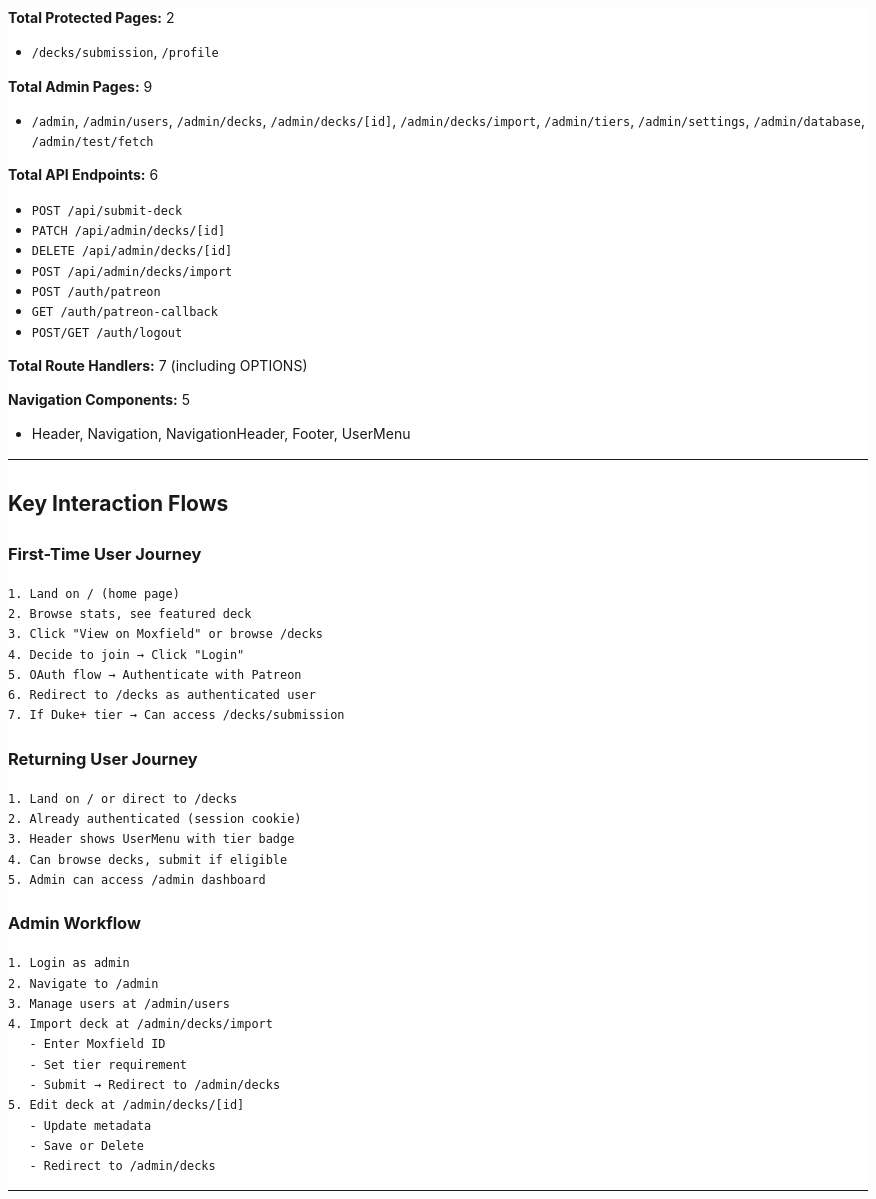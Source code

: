 **Total Protected Pages:** 2
- `/decks/submission`, `/profile`

**Total Admin Pages:** 9
- `/admin`, `/admin/users`, `/admin/decks`, `/admin/decks/[id]`, `/admin/decks/import`, `/admin/tiers`, `/admin/settings`, `/admin/database`, `/admin/test/fetch`

**Total API Endpoints:** 6
- `POST /api/submit-deck`
- `PATCH /api/admin/decks/[id]`
- `DELETE /api/admin/decks/[id]`
- `POST /api/admin/decks/import`
- `POST /auth/patreon`
- `GET /auth/patreon-callback`
- `POST/GET /auth/logout`

**Total Route Handlers:** 7 (including OPTIONS)

**Navigation Components:** 5
- Header, Navigation, NavigationHeader, Footer, UserMenu

---

## Key Interaction Flows

### First-Time User Journey
```
1. Land on / (home page)
2. Browse stats, see featured deck
3. Click "View on Moxfield" or browse /decks
4. Decide to join → Click "Login"
5. OAuth flow → Authenticate with Patreon
6. Redirect to /decks as authenticated user
7. If Duke+ tier → Can access /decks/submission
```

### Returning User Journey
```
1. Land on / or direct to /decks
2. Already authenticated (session cookie)
3. Header shows UserMenu with tier badge
4. Can browse decks, submit if eligible
5. Admin can access /admin dashboard
```

### Admin Workflow
```
1. Login as admin
2. Navigate to /admin
3. Manage users at /admin/users
4. Import deck at /admin/decks/import
   - Enter Moxfield ID
   - Set tier requirement
   - Submit → Redirect to /admin/decks
5. Edit deck at /admin/decks/[id]
   - Update metadata
   - Save or Delete
   - Redirect to /admin/decks
```

---
